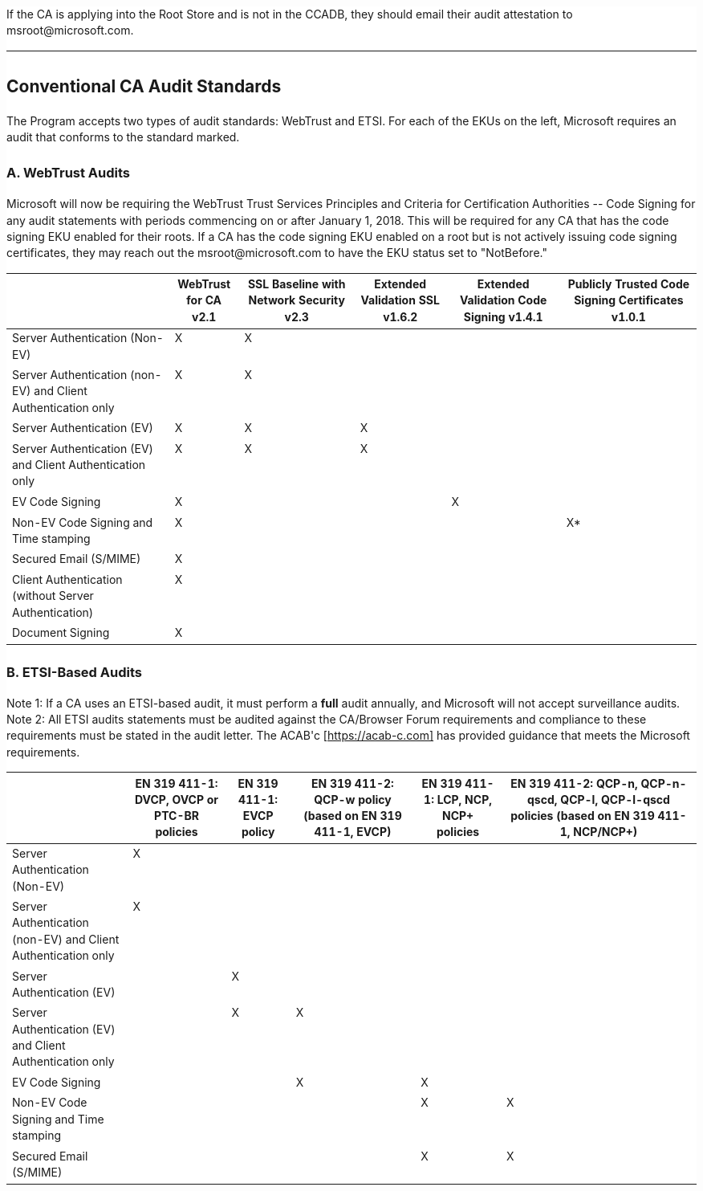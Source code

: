 If the CA is applying into the Root Store and is not in the CCADB, they
should email their audit attestation to msroot\@microsoft.com.

------------------------------------------------------------------------

## Conventional CA Audit Standards


The Program accepts two types of audit standards: WebTrust and ETSI. For
each of the EKUs on the left, Microsoft requires an audit that conforms
to the standard marked.

### A. WebTrust Audits


Microsoft will now be requiring the WebTrust Trust Services Principles
and Criteria for Certification Authorities -- Code Signing for any audit
statements with periods commencing on or after January 1, 2018. This
will be required for any CA that has the code signing EKU enabled for
their roots. If a CA has the code signing EKU enabled on a root but is
not actively issuing code signing certificates, they may reach out the
msroot\@microsoft.com to have the EKU status set to "NotBefore." 



|  | WebTrust for CA v2.1 | SSL Baseline with Network Security v2.3 | Extended Validation SSL v1.6.2 | Extended Validation Code Signing v1.4.1 | Publicly Trusted Code Signing Certificates v1.0.1 |
| --- | --- | --- | --- | --- | --- |
| Server Authentication (Non-EV) | X | X |  |  |  |
| Server Authentication (non-EV) and Client Authentication only | X | X |  |  |  |
| Server Authentication (EV) | X | X | X |  |  |
| Server Authentication (EV) and Client Authentication only | X | X | X |  |  |
| EV Code Signing | X |  |  | X |  |
| Non-EV Code Signing and Time stamping | X |  |  |  | X* |
| Secured Email (S/MIME) | X |  |  |  |  |
| Client Authentication (without Server Authentication) | X |  |  |  |  |
| Document Signing | X |  |  |  |  |

[^*]: Timestamp Authority Subordinate CA certificates and Timestamp Authority end-entity certificates that do not contain `anyPolicy` (OID: `2.5.29.32.0`) or the CA/Browser Forum reserved policy OID for Timestamp Authorities for Code Signing (OID: `2.23.140.1.4.2`) in the Certificate Policies extension are not subject to the audit requirements for Publicly Trusted Code Signing Certificates v1.0.1 or later.

### B. ETSI-Based Audits


Note 1: If a CA uses an ETSI-based audit, it must perform a **full**
audit annually, and Microsoft will not accept surveillance audits. 
Note 2: All ETSI audits statements must be audited against the CA/Browser Forum requirements and compliance to these requirements must be stated in the audit letter. The ACAB'c [https://acab-c.com] has provided guidance that meets the Microsoft requirements.  

| | EN 319 411-1: DVCP, OVCP or PTC-BR policies | EN 319 411-1: EVCP policy | EN 319 411-2: QCP-w policy (based on EN 319 411-1, EVCP) | EN 319 411-1: LCP, NCP, NCP+ policies | EN 319 411-2: QCP-n, QCP-n-qscd, QCP-l, QCP-l-qscd policies (based on EN 319 411-1, NCP/NCP+)  |
| --- | --- | --- | --- | --- | --- |
| Server Authentication (Non-EV) | X |  |  |  |  |
| Server Authentication (non-EV) and Client Authentication only | X |  |  |  |  |
| Server Authentication (EV) |  | X |  |  |  |
| Server Authentication (EV) and Client Authentication only |  | X | X |  |  |
| EV Code Signing |  |  | X | X |  |
| Non-EV Code Signing and Time stamping |  |  |  | X | X |
| Secured Email (S/MIME) |  |  |  | X | X |